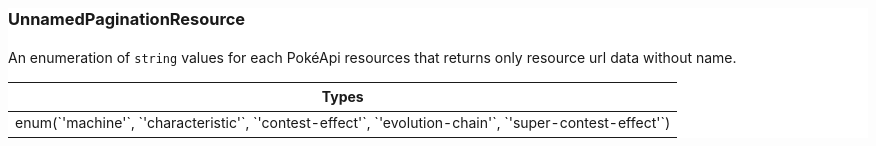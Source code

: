 ### UnnamedPaginationResource
An enumeration of `string` values for each PokéApi resources that returns only resource url data without name.

<table className='full-width'>
  <thead className='left upc'>
    <tr>
      <th>Types</th>
    </tr>
  </thead>
  <tbody>
    <tr>
      <td>enum(`'machine'`, `'characteristic'`, `'contest-effect'`, `'evolution-chain'`, `'super-contest-effect'`)</td>
    </tr>
  </tbody>
</table>